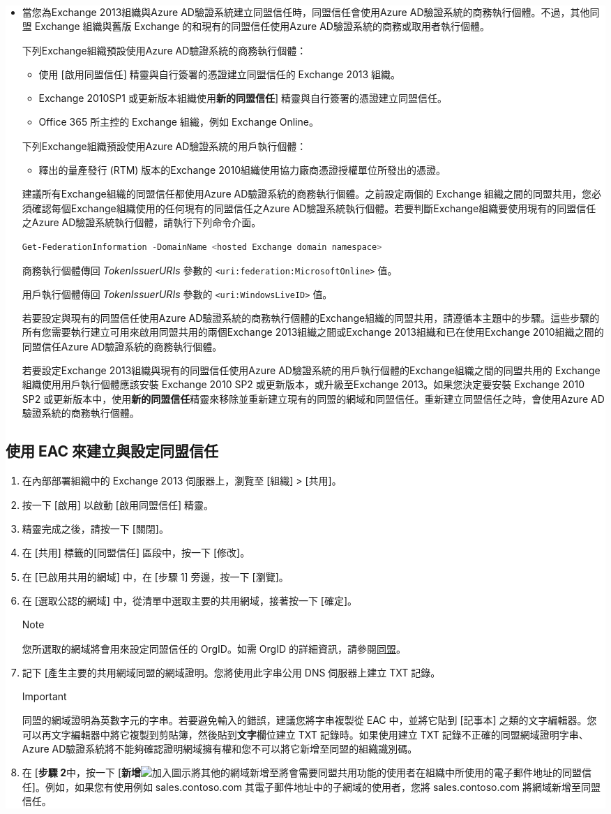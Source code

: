   - 當您為Exchange 2013組織與Azure AD驗證系統建立同盟信任時，同盟信任會使用Azure AD驗證系統的商務執行個體。不過，其他同盟 Exchange 組織與舊版 Exchange 的和現有的同盟信任使用Azure AD驗證系統的商務或取用者執行個體。
    
    下列Exchange組織預設使用Azure AD驗證系統的商務執行個體：
    
      - 使用 \[啟用同盟信任\] 精靈與自行簽署的憑證建立同盟信任的 Exchange 2013 組織。
    
      - Exchange 2010SP1 或更新版本組織使用**新的同盟信任**\] 精靈與自行簽署的憑證建立同盟信任。
    
      - Office 365 所主控的 Exchange 組織，例如 Exchange Online。
    
    下列Exchange組織預設使用Azure AD驗證系統的用戶執行個體：
    
      - 釋出的量產發行 (RTM) 版本的Exchange 2010組織使用協力廠商憑證授權單位所發出的憑證。
    
    建議所有Exchange組織的同盟信任都使用Azure AD驗證系統的商務執行個體。之前設定兩個的 Exchange 組織之間的同盟共用，您必須確認每個Exchange組織使用的任何現有的同盟信任之Azure AD驗證系統執行個體。若要判斷Exchange組織要使用現有的同盟信任之Azure AD驗證系統執行個體，請執行下列命令介面。
    
    ```powershell
    Get-FederationInformation -DomainName <hosted Exchange domain namespace>
    ```
    
    商務執行個體傳回 *TokenIssuerURIs* 參數的 `<uri:federation:MicrosoftOnline>` 值。
    
    用戶執行個體傳回 *TokenIssuerURIs* 參數的 `<uri:WindowsLiveID>` 值。
    
    若要設定與現有的同盟信任使用Azure AD驗證系統的商務執行個體的Exchange組織的同盟共用，請遵循本主題中的步驟。這些步驟的所有您需要執行建立可用來啟用同盟共用的兩個Exchange 2013組織之間或Exchange 2013組織和已在使用Exchange 2010組織之間的同盟信任Azure AD驗證系統的商務執行個體。
    
    若要設定Exchange 2013組織與現有的同盟信任使用Azure AD驗證系統的用戶執行個體的Exchange組織之間的同盟共用的 Exchange 組織使用用戶執行個體應該安裝 Exchange 2010 SP2 或更新版本，或升級至Exchange 2013。如果您決定要安裝 Exchange 2010 SP2 或更新版本中，使用**新的同盟信任**精靈來移除並重新建立現有的同盟的網域和同盟信任。重新建立同盟信任之時，會使用Azure AD驗證系統的商務執行個體。

## 使用 EAC 來建立與設定同盟信任

1.  在內部部署組織中的 Exchange 2013 伺服器上，瀏覽至 \[組織\] \> \[共用\]。

2.  按一下 \[啟用\] 以啟動 \[啟用同盟信任\] 精靈。

3.  精靈完成之後，請按一下 \[關閉\]。

4.  在 \[共用\] 標籤的\[同盟信任\] 區段中，按一下 \[修改\]。

5.  在 \[已啟用共用的網域\] 中，在 \[步驟 1\] 旁邊，按一下 \[瀏覽\]。

6.  在 \[選取公認的網域\] 中，從清單中選取主要的共用網域，接著按一下 \[確定\]。
    
    > [!NOTE]  
    > 您所選取的網域將會用來設定同盟信任的 OrgID。如需 OrgID 的詳細資訊，請參閱<a href="federation-exchange-2013-help.md">同盟</a>。


7.  記下 \[產生主要的共用網域同盟的網域證明。您將使用此字串公用 DNS 伺服器上建立 TXT 記錄。
    
    > [!IMPORTANT]  
    > 同盟的網域證明為英數字元的字串。若要避免輸入的錯誤，建議您將字串複製從 EAC 中，並將它貼到 [記事本] 之類的文字編輯器。您可以再文字編輯器中將它複製到剪貼簿，然後貼到<strong>文字</strong>欄位建立 TXT 記錄時。如果使用建立 TXT 記錄不正確的同盟網域證明字串、 Azure AD驗證系統將不能夠確認證明網域擁有權和您不可以將它新增至同盟的組織識別碼。


8.  在 \[**步驟 2**中，按一下 \[**新增**![加入圖示](images/JJ218640.c1e75329-d6d7-4073-a27d-498590bbb558(EXCHG.150).gif "加入圖示")將其他的網域新增至將會需要同盟共用功能的使用者在組織中所使用的電子郵件地址的同盟信任\]。例如，如果您有使用例如 sales.contoso.com 其電子郵件地址中的子網域的使用者，您將 sales.contoso.com 將網域新增至同盟信任。
    
